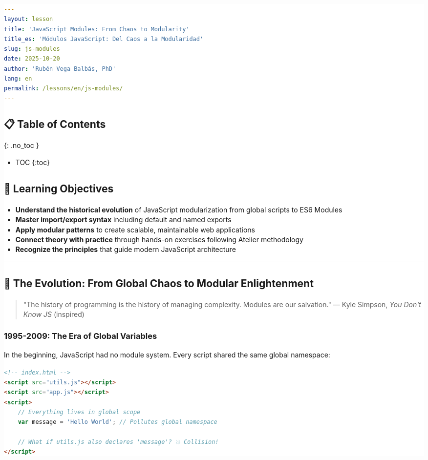```yaml
---
layout: lesson
title: 'JavaScript Modules: From Chaos to Modularity'
title_es: 'Módulos JavaScript: Del Caos a la Modularidad'
slug: js-modules
date: 2025-10-20
author: 'Rubén Vega Balbás, PhD'
lang: en
permalink: /lessons/en/js-modules/
---
```




## 📋 Table of Contents
{: .no_toc }

- TOC
{:toc}



## 🎯 Learning Objectives

- **Understand the historical evolution** of JavaScript modularization from global scripts to ES6 Modules
- **Master import/export syntax** including default and named exports
- **Apply modular patterns** to create scalable, maintainable web applications
- **Connect theory with practice** through hands-on exercises following Atelier methodology
- **Recognize the principles** that guide modern JavaScript architecture

---

## 📜 The Evolution: From Global Chaos to Modular Enlightenment

> "The history of programming is the history of managing complexity. Modules are our salvation." — Kyle Simpson, _You Don't Know JS_ (inspired)

### 1995-2009: The Era of Global Variables

In the beginning, JavaScript had no module system. Every script shared the same global namespace:

```html
<!-- index.html -->
<script src="utils.js"></script>
<script src="app.js"></script>
<script>
	// Everything lives in global scope
	var message = 'Hello World'; // Pollutes global namespace

	// What if utils.js also declares 'message'? 💥 Collision!
</script>
```
